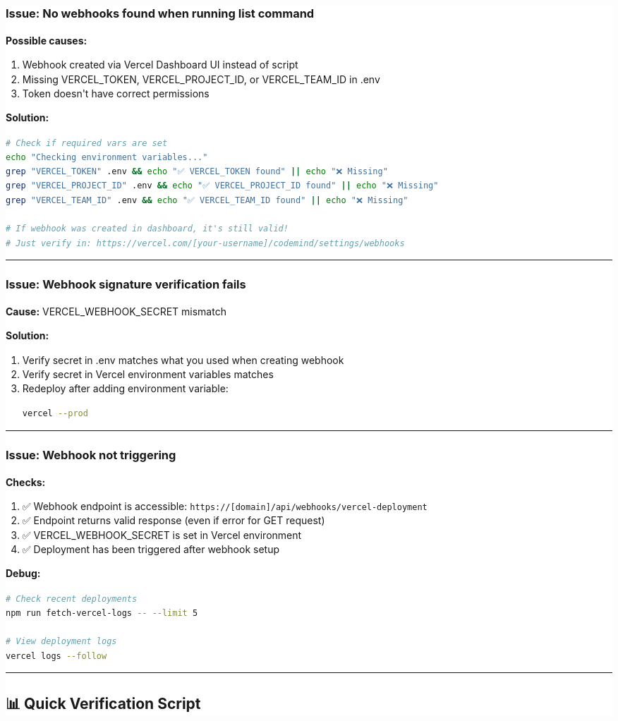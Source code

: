 ### Issue: No webhooks found when running list command

**Possible causes:**
1. Webhook created via Vercel Dashboard UI instead of script
2. Missing VERCEL_TOKEN, VERCEL_PROJECT_ID, or VERCEL_TEAM_ID in .env
3. Token doesn't have correct permissions

**Solution:**
```bash
# Check if required vars are set
echo "Checking environment variables..."
grep "VERCEL_TOKEN" .env && echo "✅ VERCEL_TOKEN found" || echo "❌ Missing"
grep "VERCEL_PROJECT_ID" .env && echo "✅ VERCEL_PROJECT_ID found" || echo "❌ Missing"
grep "VERCEL_TEAM_ID" .env && echo "✅ VERCEL_TEAM_ID found" || echo "❌ Missing"

# If webhook was created in dashboard, it's still valid!
# Just verify in: https://vercel.com/[your-username]/codemind/settings/webhooks
```

---

### Issue: Webhook signature verification fails

**Cause:** VERCEL_WEBHOOK_SECRET mismatch

**Solution:**
1. Verify secret in .env matches what you used when creating webhook
2. Verify secret in Vercel environment variables matches
3. Redeploy after adding environment variable:
   ```bash
   vercel --prod
   ```

---

### Issue: Webhook not triggering

**Checks:**
1. ✅ Webhook endpoint is accessible: `https://[domain]/api/webhooks/vercel-deployment`
2. ✅ Endpoint returns valid response (even if error for GET request)
3. ✅ VERCEL_WEBHOOK_SECRET is set in Vercel environment
4. ✅ Deployment has been triggered after webhook setup

**Debug:**
```bash
# Check recent deployments
npm run fetch-vercel-logs -- --limit 5

# View deployment logs
vercel logs --follow
```

---

## 📊 Quick Verification Script
